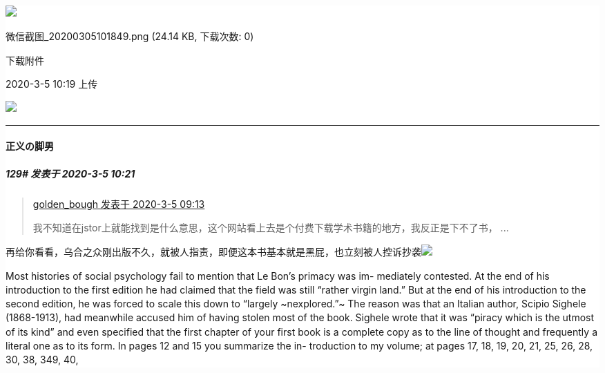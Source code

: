 



<img src="https://img.saraba1st.com/forum/202003/05/101853vlfs0d639x06il85.png" referrerpolicy="no-referrer">









微信截图_20200305101849.png
(24.14 KB, 下载次数: 0)




下载附件


2020-3-5 10:19 上传









<img src="https://img.saraba1st.com/forum/202003/05/101900nnjm4wcwrz1i74f1.png" referrerpolicy="no-referrer">












*****

####  正义の脚男  
##### 129#       发表于 2020-3-5 10:21



<blockquote><a href="httphttps://bbs.saraba1st.com/2b/forum.php?mod=redirect&amp;goto=findpost&amp;pid=46621630&amp;ptid=1917164" target="_blank">golden_bough 发表于 2020-3-5 09:13</a>

我不知道在jstor上就能找到是什么意思，这个网站看上去是个付费下载学术书籍的地方，我反正是下不了书， ...</blockquote>
再给你看看，乌合之众刚出版不久，就被人指责，即便这本书基本就是黑屁，也立刻被人控诉抄袭<img src="https://static.saraba1st.com/image/smiley/face2017/037.png" referrerpolicy="no-referrer">

Most histories of social psychology fail to mention that Le Bon’s primacy was im- mediately contested. At the end of his introduction to the first edition he had claimed that the field was still “rather virgin land.” But at the end of his introduction to the second edition, he was forced to scale this down to “largely ~nexplored.”~ The reason was that an Italian author, Scipio Sighele (1868-1913), had meanwhile accused him of having stolen most of the book. Sighele wrote that it was “piracy which is the utmost of its kind” and even specified that the first chapter of your first book is a complete copy as to the line of thought and frequently a literal one as to its form. In pages 12 and 15 you summarize the in- troduction to my volume; at pages 17, 18, 19, 20, 21, 25, 26, 28, 30, 38, 349, 40, 
